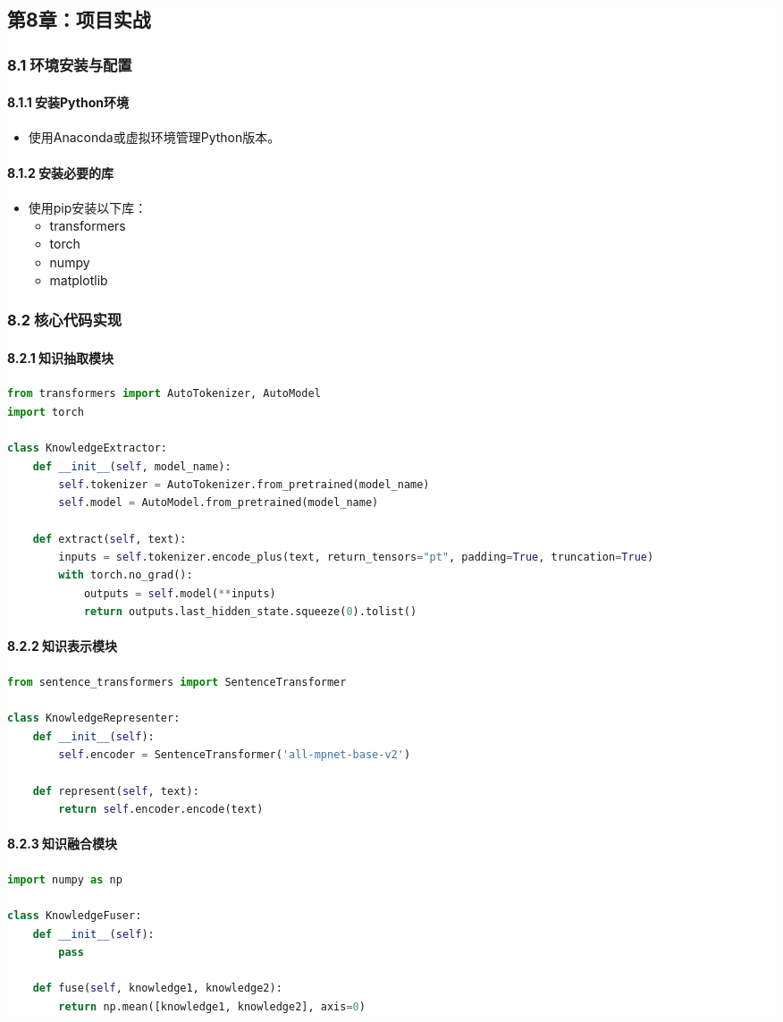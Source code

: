 
## 第8章：项目实战

### 8.1 环境安装与配置
#### 8.1.1 安装Python环境
- 使用Anaconda或虚拟环境管理Python版本。

#### 8.1.2 安装必要的库
- 使用pip安装以下库：
  - transformers
  - torch
  - numpy
  - matplotlib

### 8.2 核心代码实现
#### 8.2.1 知识抽取模块
```python
from transformers import AutoTokenizer, AutoModel
import torch

class KnowledgeExtractor:
    def __init__(self, model_name):
        self.tokenizer = AutoTokenizer.from_pretrained(model_name)
        self.model = AutoModel.from_pretrained(model_name)
        
    def extract(self, text):
        inputs = self.tokenizer.encode_plus(text, return_tensors="pt", padding=True, truncation=True)
        with torch.no_grad():
            outputs = self.model(**inputs)
            return outputs.last_hidden_state.squeeze(0).tolist()
```

#### 8.2.2 知识表示模块
```python
from sentence_transformers import SentenceTransformer

class KnowledgeRepresenter:
    def __init__(self):
        self.encoder = SentenceTransformer('all-mpnet-base-v2')
        
    def represent(self, text):
        return self.encoder.encode(text)
```

#### 8.2.3 知识融合模块
```python
import numpy as np

class KnowledgeFuser:
    def __init__(self):
        pass
    
    def fuse(self, knowledge1, knowledge2):
        return np.mean([knowledge1, knowledge2], axis=0)
```
